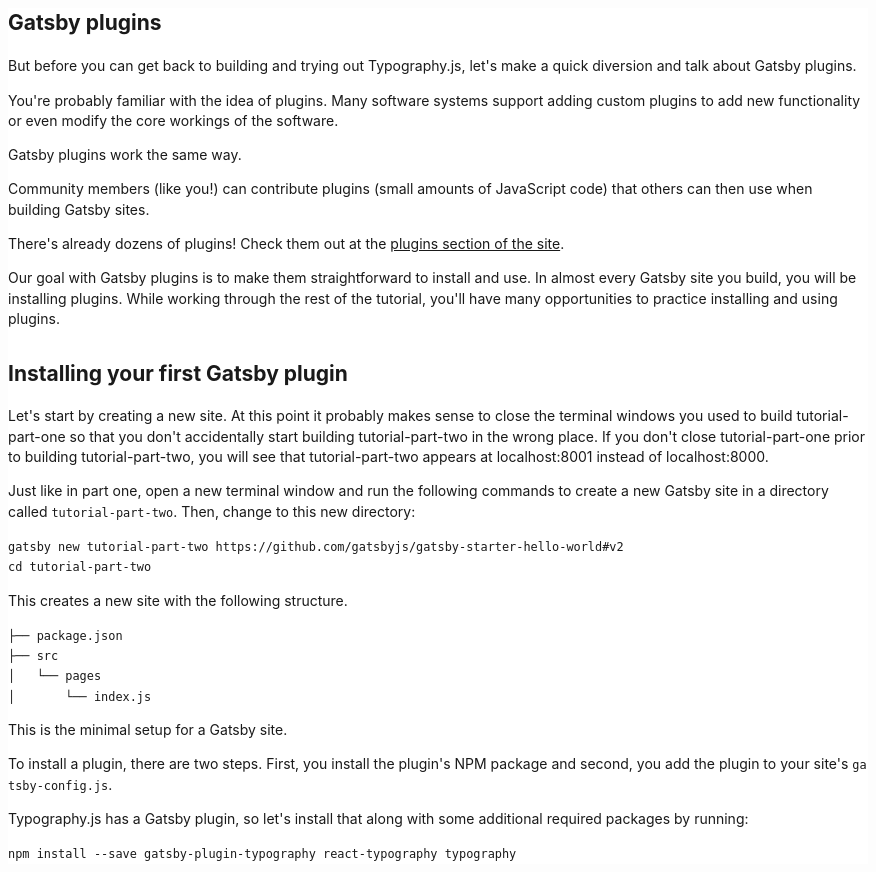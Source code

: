 ## Gatsby plugins

But before you can get back to building and trying out Typography.js, let's make
a quick diversion and talk about Gatsby plugins.

You're probably familiar with the idea of plugins. Many software systems support
adding custom plugins to add new functionality or even modify the core workings
of the software.

Gatsby plugins work the same way.

Community members (like you!) can contribute plugins (small amounts of
JavaScript code) that others can then use when building Gatsby sites.

There's already dozens of plugins! Check them out at the
[plugins section of the site](/docs/plugins/).

Our goal with Gatsby plugins is to make them straightforward to install and use. In almost every Gatsby site you
build, you will be installing plugins. While working through the rest of the
tutorial, you'll have many opportunities to practice installing and using
plugins.

## Installing your first Gatsby plugin

Let's start by creating a new site. At this point it probably makes sense to close the terminal windows you used to build tutorial-part-one so that you don't accidentally start building tutorial-part-two in the wrong place. If you don't close tutorial-part-one prior to building tutorial-part-two, you will see that tutorial-part-two appears at localhost:8001 instead of localhost:8000.

Just like in part one, open a new terminal window and run the following commands to create a new Gatsby site in a directory called `tutorial-part-two`. Then, change to this new directory:

```shell
gatsby new tutorial-part-two https://github.com/gatsbyjs/gatsby-starter-hello-world#v2
cd tutorial-part-two
```

This creates a new site with the following structure.

```shell
├── package.json
├── src
│   └── pages
│       └── index.js
```

This is the minimal setup for a Gatsby site.

To install a plugin, there are two steps. First, you install the plugin's NPM
package and second, you add the plugin to your site's `gatsby-config.js`.

Typography.js has a Gatsby plugin, so let's install that along with some additional required packages by running:

```shell
npm install --save gatsby-plugin-typography react-typography typography
```
